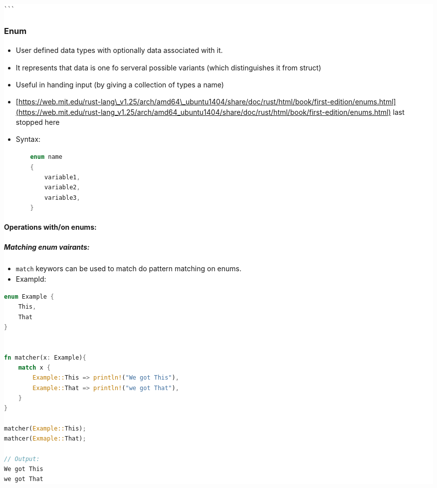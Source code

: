     ```
    

### Enum

- User defined data types with optionally data associated with it.
    
- It represents that data is one fo serveral possible variants (which distinguishes it from struct)
    
- Useful in handing input (by giving a collection of types a name)
    
- [https://web.mit.edu/rust-lang\_v1.25/arch/amd64\_ubuntu1404/share/doc/rust/html/book/first-edition/enums.html](https://web.mit.edu/rust-lang_v1.25/arch/amd64_ubuntu1404/share/doc/rust/html/book/first-edition/enums.html) last stopped here
    
- Syntax:
    
    ```rust
        enum name
        {
            variable1,
            variable2,
            variable3,
        }
    
    ```
    

#### Operations with/on enums:

##### Matching enum vairants:

- `match` keywors can be used to match do pattern matching on enums.
- Exampld:

```rust
enum Example {
    This,
    That
}


fn matcher(x: Example){
    match x {
        Example::This => println!("We got This"),
        Example::That => println!("we got That"),
    }
}

matcher(Example::This);
mathcer(Exmaple::That);

// Output:
We got This
we got That
```
